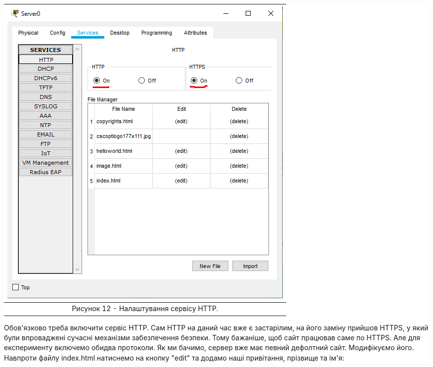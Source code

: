 | <img src = "screenshots/3_8.png"> |
|:--:|
| Рисунок 12 - Налаштування сервісу HTTP. |

Обов'язково треба включити сервіс HTTP. Сам HTTP на даний час вже є застарілим, на його заміну прийшов HTTPS, у який були впроваджені сучасні механізми забезпечення безпеки. Тому бажаніше, щоб сайт працював саме по HTTPS. Але для експерименту включемо обидва протоколи.
Як ми бачимо, сервер вже має певний дефолтний сайт. Модифікуємо його. Навпроти файлу index.html натиснемо на кнопку "edit" та додамо наші привітання, прізвище та ім'я:
